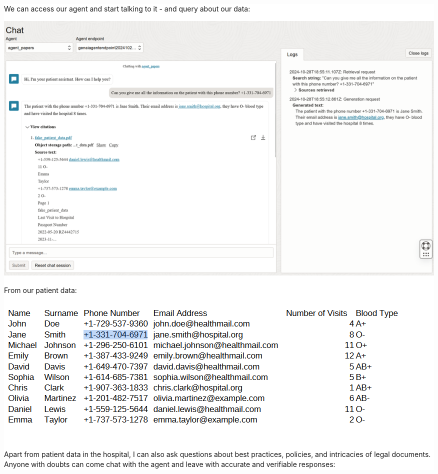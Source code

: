We can access our agent and start talking to it - and query about our data:

![chat with model - patient related 1](./img/chat_patient_1.png)

From our patient data:

![reference 1](./img/reference_1.png)

Apart from patient data in the hospital, I can also ask questions about best practices, policies, and intricacies of legal documents. Anyone with doubts can come chat with the agent and leave with accurate and verifiable responses:
